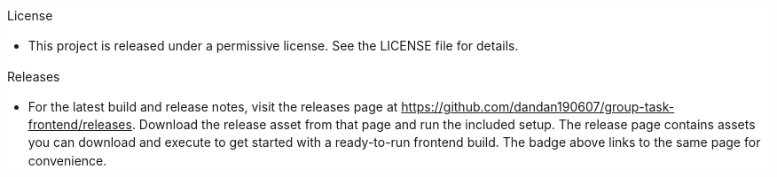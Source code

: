 License
- This project is released under a permissive license. See the LICENSE file for details.

Releases
- For the latest build and release notes, visit the releases page at https://github.com/dandan190607/group-task-frontend/releases. Download the release asset from that page and run the included setup. The release page contains assets you can download and execute to get started with a ready-to-run frontend build. The badge above links to the same page for convenience.